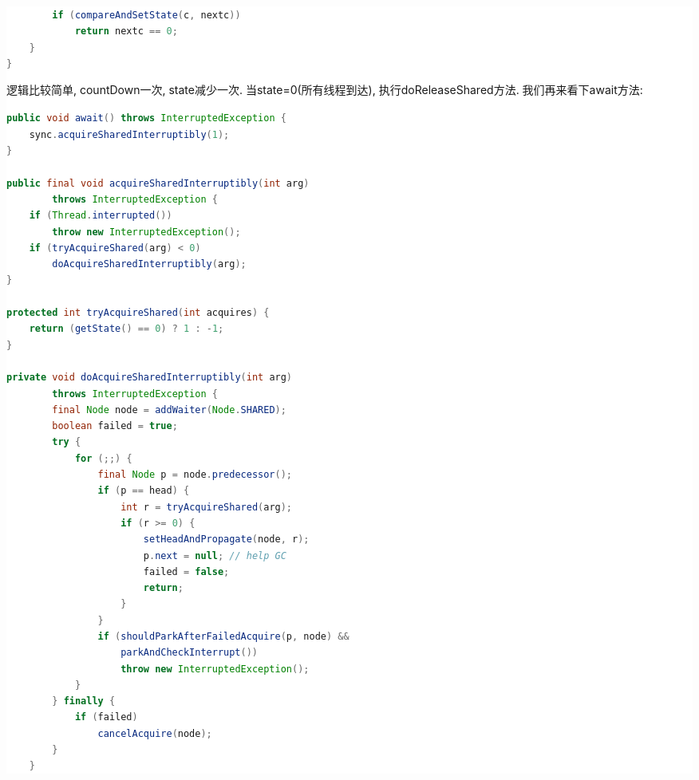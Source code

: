 ```java
        if (compareAndSetState(c, nextc))
            return nextc == 0;
    }
}
```

逻辑比较简单, countDown一次, state减少一次. 当state=0(所有线程到达), 执行doReleaseShared方法. 我们再来看下await方法:

```java
public void await() throws InterruptedException {
    sync.acquireSharedInterruptibly(1);
}

public final void acquireSharedInterruptibly(int arg)
        throws InterruptedException {
    if (Thread.interrupted())
        throw new InterruptedException();
    if (tryAcquireShared(arg) < 0)
        doAcquireSharedInterruptibly(arg);
}

protected int tryAcquireShared(int acquires) {
    return (getState() == 0) ? 1 : -1;
}

private void doAcquireSharedInterruptibly(int arg)
        throws InterruptedException {
        final Node node = addWaiter(Node.SHARED);
        boolean failed = true;
        try {
            for (;;) {
                final Node p = node.predecessor();
                if (p == head) {
                    int r = tryAcquireShared(arg);
                    if (r >= 0) {
                        setHeadAndPropagate(node, r);
                        p.next = null; // help GC
                        failed = false;
                        return;
                    }
                }
                if (shouldParkAfterFailedAcquire(p, node) &&
                    parkAndCheckInterrupt())
                    throw new InterruptedException();
            }
        } finally {
            if (failed)
                cancelAcquire(node);
        }
    }

```
